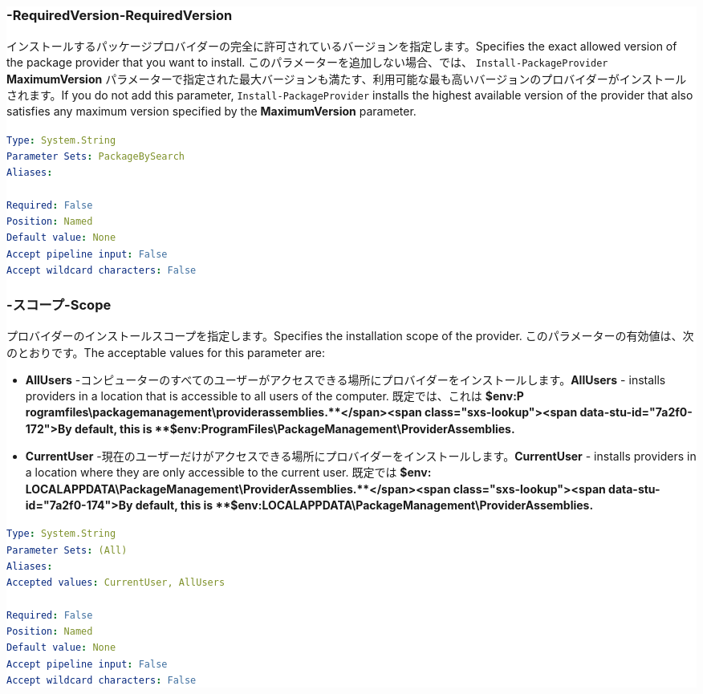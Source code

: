 ### <span data-ttu-id="7a2f0-165">-RequiredVersion</span><span class="sxs-lookup"><span data-stu-id="7a2f0-165">-RequiredVersion</span></span>

<span data-ttu-id="7a2f0-166">インストールするパッケージプロバイダーの完全に許可されているバージョンを指定します。</span><span class="sxs-lookup"><span data-stu-id="7a2f0-166">Specifies the exact allowed version of the package provider that you want to install.</span></span> <span data-ttu-id="7a2f0-167">このパラメーターを追加しない場合、では、 `Install-PackageProvider` **MaximumVersion** パラメーターで指定された最大バージョンも満たす、利用可能な最も高いバージョンのプロバイダーがインストールされます。</span><span class="sxs-lookup"><span data-stu-id="7a2f0-167">If you do not add this parameter, `Install-PackageProvider` installs the highest available version of the provider that also satisfies any maximum version specified by the **MaximumVersion** parameter.</span></span>

```yaml
Type: System.String
Parameter Sets: PackageBySearch
Aliases:

Required: False
Position: Named
Default value: None
Accept pipeline input: False
Accept wildcard characters: False
```

### <span data-ttu-id="7a2f0-168">-スコープ</span><span class="sxs-lookup"><span data-stu-id="7a2f0-168">-Scope</span></span>

<span data-ttu-id="7a2f0-169">プロバイダーのインストールスコープを指定します。</span><span class="sxs-lookup"><span data-stu-id="7a2f0-169">Specifies the installation scope of the provider.</span></span> <span data-ttu-id="7a2f0-170">このパラメーターの有効値は、次のとおりです。</span><span class="sxs-lookup"><span data-stu-id="7a2f0-170">The acceptable values for this parameter are:</span></span>

- <span data-ttu-id="7a2f0-171">**AllUsers** -コンピューターのすべてのユーザーがアクセスできる場所にプロバイダーをインストールします。</span><span class="sxs-lookup"><span data-stu-id="7a2f0-171">**AllUsers** - installs providers in a location that is accessible to all users of the computer.</span></span>
  <span data-ttu-id="7a2f0-172">既定では、これは **$env:P rogramfiles\packagemanagement\providerassemblies.**</span><span class="sxs-lookup"><span data-stu-id="7a2f0-172">By default, this is **$env:ProgramFiles\PackageManagement\ProviderAssemblies.**</span></span>

- <span data-ttu-id="7a2f0-173">**CurrentUser** -現在のユーザーだけがアクセスできる場所にプロバイダーをインストールします。</span><span class="sxs-lookup"><span data-stu-id="7a2f0-173">**CurrentUser** - installs providers in a location where they are only accessible to the current user.</span></span> <span data-ttu-id="7a2f0-174">既定では **$env: LOCALAPPDATA\PackageManagement\ProviderAssemblies.**</span><span class="sxs-lookup"><span data-stu-id="7a2f0-174">By default, this is **$env:LOCALAPPDATA\PackageManagement\ProviderAssemblies.**</span></span>

```yaml
Type: System.String
Parameter Sets: (All)
Aliases:
Accepted values: CurrentUser, AllUsers

Required: False
Position: Named
Default value: None
Accept pipeline input: False
Accept wildcard characters: False
```
